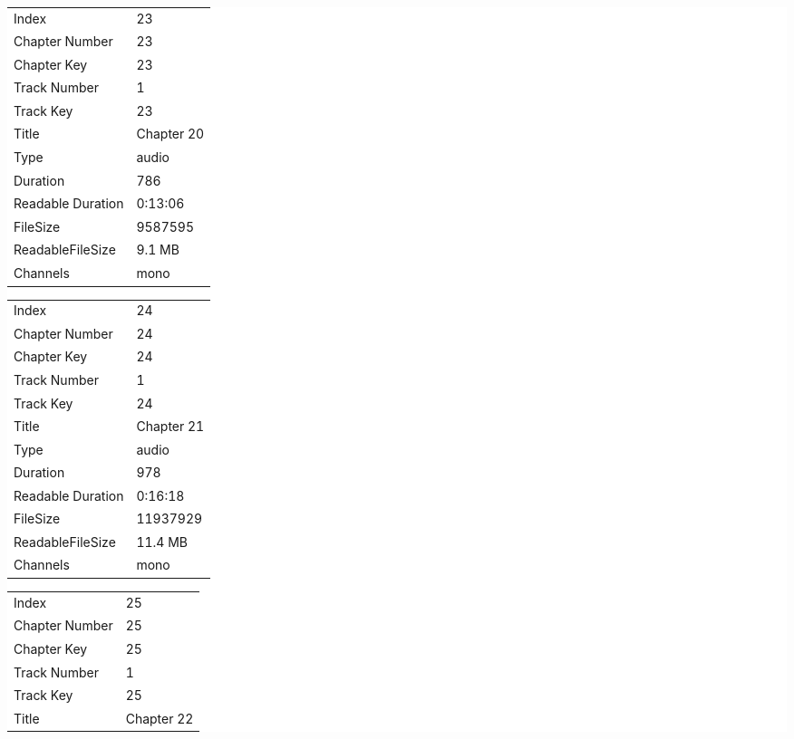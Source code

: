 |  |  |
| - | - |
| Index | 23 |
| Chapter Number | 23 |
| Chapter Key | 23 |
| Track Number | 1 |
| Track Key | 23 |
| Title | Chapter 20 |
| Type | audio |
| Duration | 786 |
| Readable Duration | 0:13:06 |
| FileSize | 9587595 |
| ReadableFileSize | 9.1 MB |
| Channels | mono |

|  |  |
| - | - |
| Index | 24 |
| Chapter Number | 24 |
| Chapter Key | 24 |
| Track Number | 1 |
| Track Key | 24 |
| Title | Chapter 21 |
| Type | audio |
| Duration | 978 |
| Readable Duration | 0:16:18 |
| FileSize | 11937929 |
| ReadableFileSize | 11.4 MB |
| Channels | mono |

|  |  |
| - | - |
| Index | 25 |
| Chapter Number | 25 |
| Chapter Key | 25 |
| Track Number | 1 |
| Track Key | 25 |
| Title | Chapter 22 |